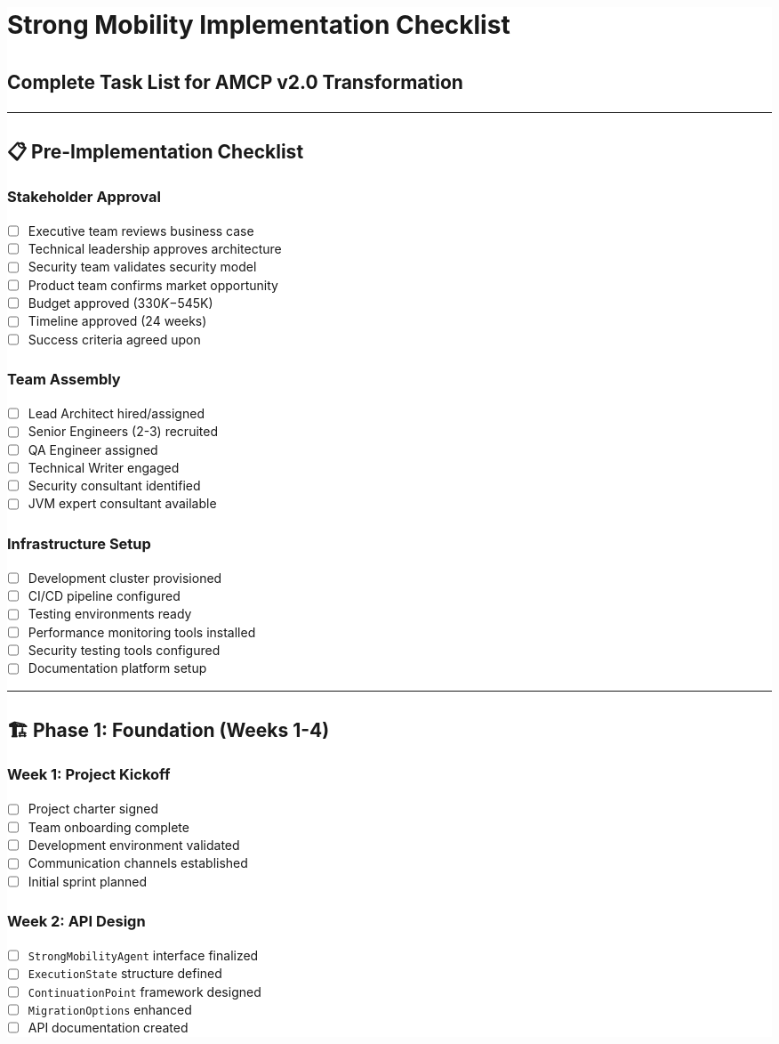 # Strong Mobility Implementation Checklist
## Complete Task List for AMCP v2.0 Transformation

---

## 📋 Pre-Implementation Checklist

### **Stakeholder Approval**
- [ ] Executive team reviews business case
- [ ] Technical leadership approves architecture
- [ ] Security team validates security model
- [ ] Product team confirms market opportunity
- [ ] Budget approved ($330K-$545K)
- [ ] Timeline approved (24 weeks)
- [ ] Success criteria agreed upon

### **Team Assembly**
- [ ] Lead Architect hired/assigned
- [ ] Senior Engineers (2-3) recruited
- [ ] QA Engineer assigned
- [ ] Technical Writer engaged
- [ ] Security consultant identified
- [ ] JVM expert consultant available

### **Infrastructure Setup**
- [ ] Development cluster provisioned
- [ ] CI/CD pipeline configured
- [ ] Testing environments ready
- [ ] Performance monitoring tools installed
- [ ] Security testing tools configured
- [ ] Documentation platform setup

---

## 🏗️ Phase 1: Foundation (Weeks 1-4)

### **Week 1: Project Kickoff**
- [ ] Project charter signed
- [ ] Team onboarding complete
- [ ] Development environment validated
- [ ] Communication channels established
- [ ] Initial sprint planned

### **Week 2: API Design**
- [ ] `StrongMobilityAgent` interface finalized
- [ ] `ExecutionState` structure defined
- [ ] `ContinuationPoint` framework designed
- [ ] `MigrationOptions` enhanced
- [ ] API documentation created
